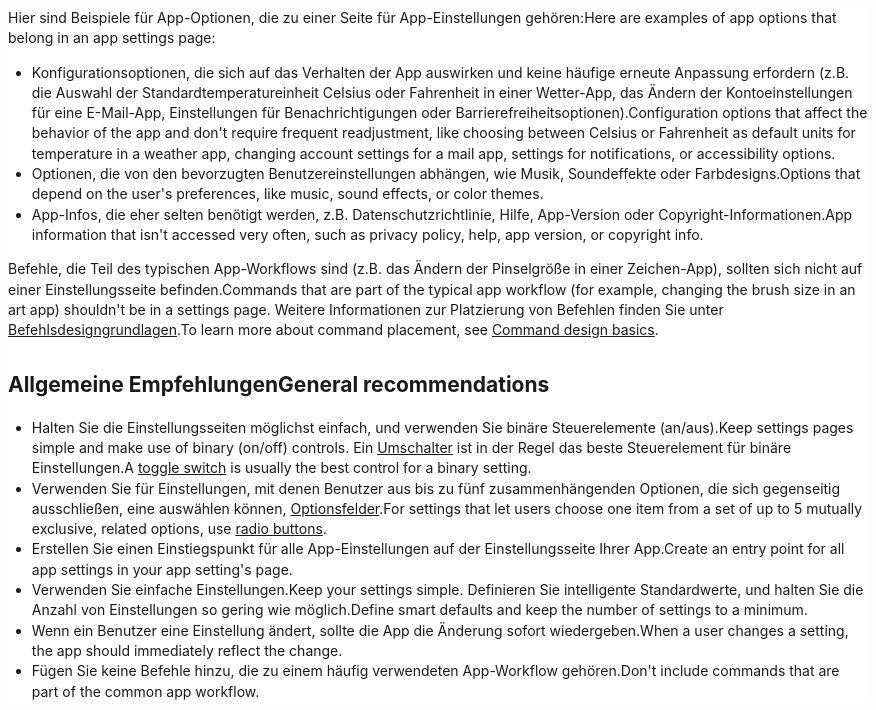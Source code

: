 <span data-ttu-id="584da-110">Hier sind Beispiele für App-Optionen, die zu einer Seite für App-Einstellungen gehören:</span><span class="sxs-lookup"><span data-stu-id="584da-110">Here are examples of app options that belong in an app settings page:</span></span>

-   <span data-ttu-id="584da-111">Konfigurationsoptionen, die sich auf das Verhalten der App auswirken und keine häufige erneute Anpassung erfordern (z.B. die Auswahl der Standardtemperatureinheit Celsius oder Fahrenheit in einer Wetter-App, das Ändern der Kontoeinstellungen für eine E-Mail-App, Einstellungen für Benachrichtigungen oder Barrierefreiheitsoptionen).</span><span class="sxs-lookup"><span data-stu-id="584da-111">Configuration options that affect the behavior of the app and don't require frequent readjustment, like choosing between Celsius or Fahrenheit as default units for temperature in a weather app, changing account settings for a mail app, settings for notifications, or accessibility options.</span></span>
-   <span data-ttu-id="584da-112">Optionen, die von den bevorzugten Benutzereinstellungen abhängen, wie Musik, Soundeffekte oder Farbdesigns.</span><span class="sxs-lookup"><span data-stu-id="584da-112">Options that depend on the user's preferences, like music, sound effects, or color themes.</span></span>
-   <span data-ttu-id="584da-113">App-Infos, die eher selten benötigt werden, z.B. Datenschutzrichtlinie, Hilfe, App-Version oder Copyright-Informationen.</span><span class="sxs-lookup"><span data-stu-id="584da-113">App information that isn't accessed very often, such as privacy policy, help, app version, or copyright info.</span></span>

<span data-ttu-id="584da-114">Befehle, die Teil des typischen App-Workflows sind (z.B. das Ändern der Pinselgröße in einer Zeichen-App), sollten sich nicht auf einer Einstellungsseite befinden.</span><span class="sxs-lookup"><span data-stu-id="584da-114">Commands that are part of the typical app workflow (for example, changing the brush size in an art app) shouldn't be in a settings page.</span></span> <span data-ttu-id="584da-115">Weitere Informationen zur Platzierung von Befehlen finden Sie unter [Befehlsdesigngrundlagen](https://msdn.microsoft.com/library/windows/apps/dn958433).</span><span class="sxs-lookup"><span data-stu-id="584da-115">To learn more about command placement, see [Command design basics](https://msdn.microsoft.com/library/windows/apps/dn958433).</span></span>

## <a name="general-recommendations"></a><span data-ttu-id="584da-116">Allgemeine Empfehlungen</span><span class="sxs-lookup"><span data-stu-id="584da-116">General recommendations</span></span>


-   <span data-ttu-id="584da-117">Halten Sie die Einstellungsseiten möglichst einfach, und verwenden Sie binäre Steuerelemente (an/aus).</span><span class="sxs-lookup"><span data-stu-id="584da-117">Keep settings pages simple and make use of binary (on/off) controls.</span></span> <span data-ttu-id="584da-118">Ein [Umschalter](../controls-and-patterns/toggles.md) ist in der Regel das beste Steuerelement für binäre Einstellungen.</span><span class="sxs-lookup"><span data-stu-id="584da-118">A [toggle switch](../controls-and-patterns/toggles.md) is usually the best control for a binary setting.</span></span>
-   <span data-ttu-id="584da-119">Verwenden Sie für Einstellungen, mit denen Benutzer aus bis zu fünf zusammenhängenden Optionen, die sich gegenseitig ausschließen, eine auswählen können, [Optionsfelder](../controls-and-patterns/radio-button.md).</span><span class="sxs-lookup"><span data-stu-id="584da-119">For settings that let users choose one item from a set of up to 5 mutually exclusive, related options, use [radio buttons](../controls-and-patterns/radio-button.md).</span></span>
-   <span data-ttu-id="584da-120">Erstellen Sie einen Einstiegspunkt für alle App-Einstellungen auf der Einstellungsseite Ihrer App.</span><span class="sxs-lookup"><span data-stu-id="584da-120">Create an entry point for all app settings in your app setting's page.</span></span>
-   <span data-ttu-id="584da-121">Verwenden Sie einfache Einstellungen.</span><span class="sxs-lookup"><span data-stu-id="584da-121">Keep your settings simple.</span></span> <span data-ttu-id="584da-122">Definieren Sie intelligente Standardwerte, und halten Sie die Anzahl von Einstellungen so gering wie möglich.</span><span class="sxs-lookup"><span data-stu-id="584da-122">Define smart defaults and keep the number of settings to a minimum.</span></span>
-   <span data-ttu-id="584da-123">Wenn ein Benutzer eine Einstellung ändert, sollte die App die Änderung sofort wiedergeben.</span><span class="sxs-lookup"><span data-stu-id="584da-123">When a user changes a setting, the app should immediately reflect the change.</span></span>
-   <span data-ttu-id="584da-124">Fügen Sie keine Befehle hinzu, die zu einem häufig verwendeten App-Workflow gehören.</span><span class="sxs-lookup"><span data-stu-id="584da-124">Don't include commands that are part of the common app workflow.</span></span>
